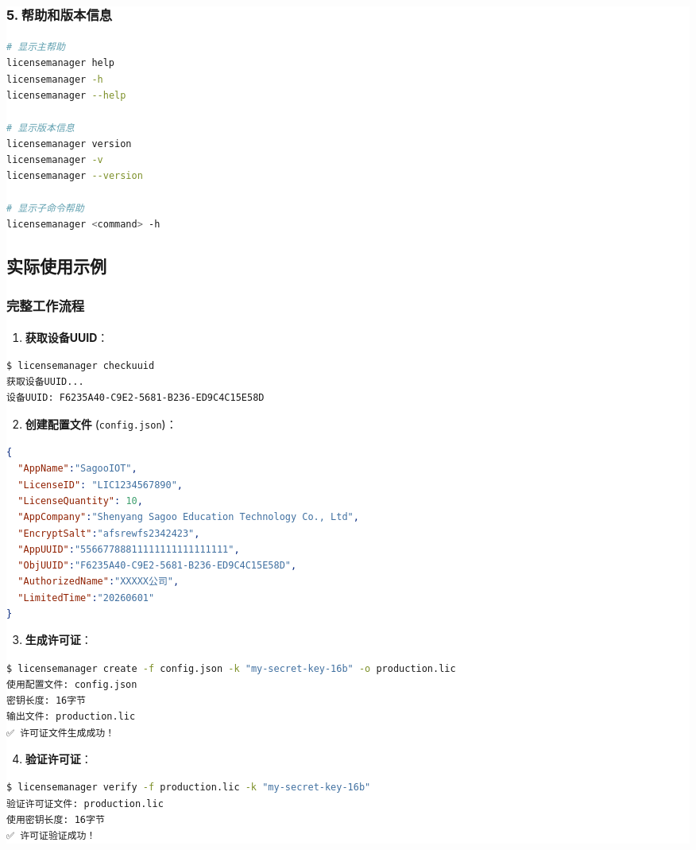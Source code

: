 ### 5. 帮助和版本信息

```bash
# 显示主帮助
licensemanager help
licensemanager -h
licensemanager --help

# 显示版本信息
licensemanager version
licensemanager -v
licensemanager --version

# 显示子命令帮助
licensemanager <command> -h
```

## 实际使用示例

### 完整工作流程

1. **获取设备UUID**：
```bash
$ licensemanager checkuuid
获取设备UUID...
设备UUID: F6235A40-C9E2-5681-B236-ED9C4C15E58D
```

2. **创建配置文件** (`config.json`)：
```json
{
  "AppName":"SagooIOT",
  "LicenseID": "LIC1234567890",
  "LicenseQuantity": 10,
  "AppCompany":"Shenyang Sagoo Education Technology Co., Ltd",
  "EncryptSalt":"afsrewfs2342423",
  "AppUUID":"55667788811111111111111111",
  "ObjUUID":"F6235A40-C9E2-5681-B236-ED9C4C15E58D",
  "AuthorizedName":"XXXXX公司",
  "LimitedTime":"20260601"
}
```

3. **生成许可证**：
```bash
$ licensemanager create -f config.json -k "my-secret-key-16b" -o production.lic
使用配置文件: config.json
密钥长度: 16字节
输出文件: production.lic
✅ 许可证文件生成成功！
```

4. **验证许可证**：
```bash
$ licensemanager verify -f production.lic -k "my-secret-key-16b"
验证许可证文件: production.lic
使用密钥长度: 16字节
✅ 许可证验证成功！
```
